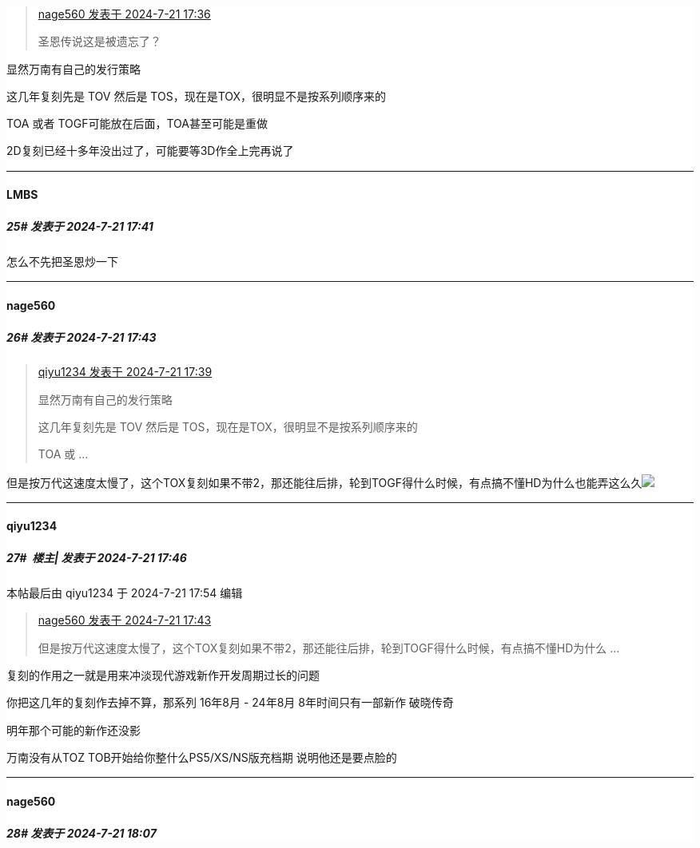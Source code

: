 <blockquote><a href="httphttps://bbs.saraba1st.com/2b/forum.php?mod=redirect&amp;goto=findpost&amp;pid=65654952&amp;ptid=2192214" target="_blank">nage560 发表于 2024-7-21 17:36</a>

圣恩传说这是被遗忘了？</blockquote>
显然万南有自己的发行策略

这几年复刻先是 TOV 然后是 TOS，现在是TOX，很明显不是按系列顺序来的

TOA 或者 TOGF可能放在后面，TOA甚至可能是重做

2D复刻已经十多年没出过了，可能要等3D作全上完再说了

*****

####  LMBS  
##### 25#       发表于 2024-7-21 17:41

怎么不先把圣恩炒一下

*****

####  nage560  
##### 26#       发表于 2024-7-21 17:43

<blockquote><a href="httphttps://bbs.saraba1st.com/2b/forum.php?mod=redirect&amp;goto=findpost&amp;pid=65654979&amp;ptid=2192214" target="_blank">qiyu1234 发表于 2024-7-21 17:39</a>

显然万南有自己的发行策略

这几年复刻先是 TOV 然后是 TOS，现在是TOX，很明显不是按系列顺序来的

TOA 或 ...</blockquote>
但是按万代这速度太慢了，这个TOX复刻如果不带2，那还能往后排，轮到TOGF得什么时候，有点搞不懂HD为什么也能弄这么久<img src="https://static.saraba1st.com/image/smiley/face2017/014.png" referrerpolicy="no-referrer">

*****

####  qiyu1234  
##### 27#         楼主| 发表于 2024-7-21 17:46

 本帖最后由 qiyu1234 于 2024-7-21 17:54 编辑 
<blockquote><a href="httphttps://bbs.saraba1st.com/2b/forum.php?mod=redirect&amp;goto=findpost&amp;pid=65655015&amp;ptid=2192214" target="_blank">nage560 发表于 2024-7-21 17:43</a>

但是按万代这速度太慢了，这个TOX复刻如果不带2，那还能往后排，轮到TOGF得什么时候，有点搞不懂HD为什么 ...</blockquote>
复刻的作用之一就是用来冲淡现代游戏新作开发周期过长的问题

你把这几年的复刻作去掉不算，那系列 16年8月 - 24年8月 8年时间只有一部新作 破晓传奇

明年那个可能的新作还没影

万南没有从TOZ TOB开始给你整什么PS5/XS/NS版充档期 说明他还是要点脸的

*****

####  nage560  
##### 28#       发表于 2024-7-21 18:07

